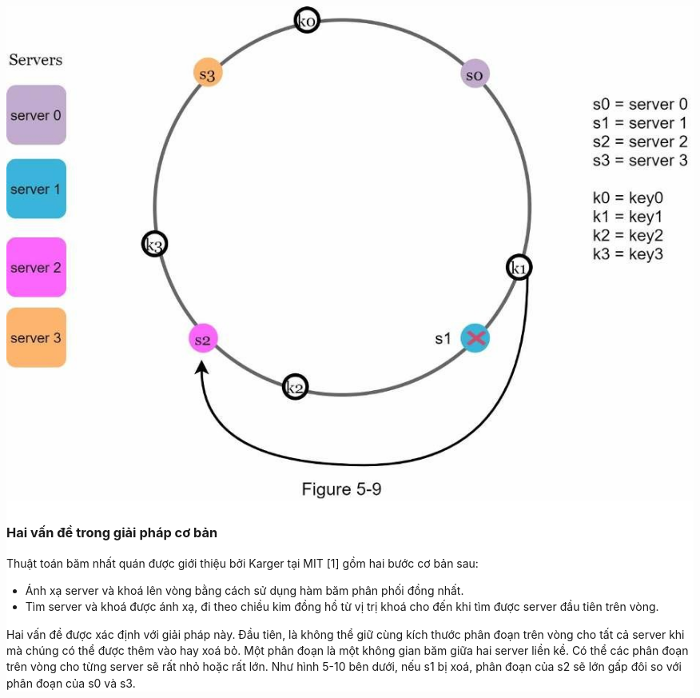 ![](./assets/remote-server.png)

### Hai vấn đề trong giải pháp cơ bản

Thuật toán băm nhất quán được giới thiệu bởi Karger tại MIT [1] gồm hai bước cơ bản sau:
- Ánh xạ server và khoá lên vòng bằng cách sử dụng hàm băm phân phối đồng nhất.
- Tìm server và khoá được ánh xạ, đi theo chiều kim đồng hồ từ vị trị khoá cho đến khi tìm được server đầu tiên trên vòng.

Hai vấn đề được xác định với giải pháp này. Đầu tiên, là không thể giữ cùng kích thước phân đoạn trên vòng cho tất cả server khi mà chúng có thể được thêm vào hay xoá bỏ. Một phân đoạn là một không gian băm giữa hai server liền kề. Có thể các phân đoạn trên vòng cho từng server sẽ rất nhỏ hoặc rất lớn. Như hình 5-10 bên dưới, nếu s1 bị xoá, phân đoạn của s2 sẽ lớn gấp đôi so với phân đoạn của s0 và s3.
